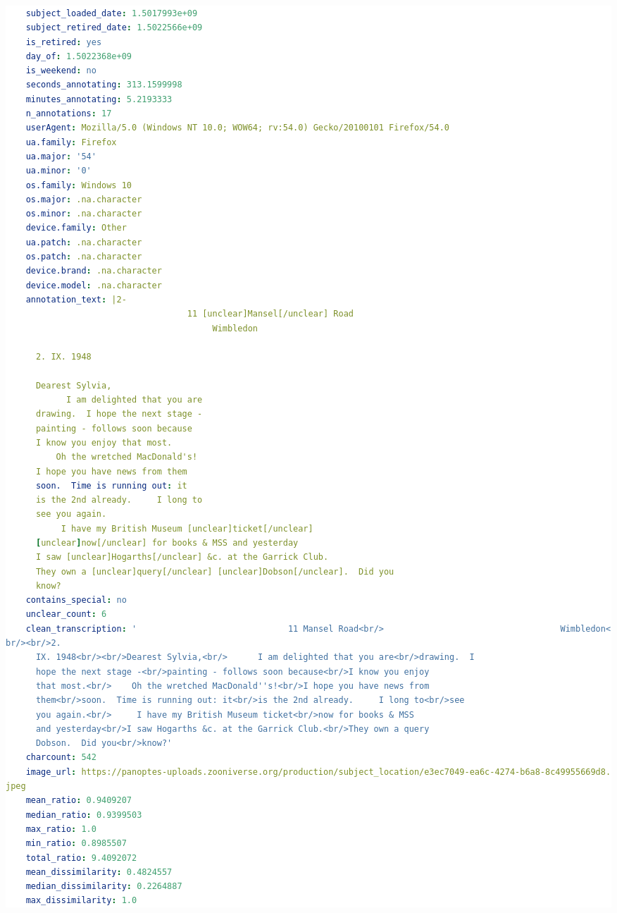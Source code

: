 ```yaml
    subject_loaded_date: 1.5017993e+09
    subject_retired_date: 1.5022566e+09
    is_retired: yes
    day_of: 1.5022368e+09
    is_weekend: no
    seconds_annotating: 313.1599998
    minutes_annotating: 5.2193333
    n_annotations: 17
    userAgent: Mozilla/5.0 (Windows NT 10.0; WOW64; rv:54.0) Gecko/20100101 Firefox/54.0
    ua.family: Firefox
    ua.major: '54'
    ua.minor: '0'
    os.family: Windows 10
    os.major: .na.character
    os.minor: .na.character
    device.family: Other
    ua.patch: .na.character
    os.patch: .na.character
    device.brand: .na.character
    device.model: .na.character
    annotation_text: |2-
                                    11 [unclear]Mansel[/unclear] Road
                                         Wimbledon

      2. IX. 1948

      Dearest Sylvia,
            I am delighted that you are
      drawing.  I hope the next stage -
      painting - follows soon because
      I know you enjoy that most.
          Oh the wretched MacDonald's!
      I hope you have news from them
      soon.  Time is running out: it
      is the 2nd already.     I long to
      see you again.
           I have my British Museum [unclear]ticket[/unclear]
      [unclear]now[/unclear] for books & MSS and yesterday
      I saw [unclear]Hogarths[/unclear] &c. at the Garrick Club.
      They own a [unclear]query[/unclear] [unclear]Dobson[/unclear].  Did you
      know?
    contains_special: no
    unclear_count: 6
    clean_transcription: '                              11 Mansel Road<br/>                                   Wimbledon<br/><br/>2.
      IX. 1948<br/><br/>Dearest Sylvia,<br/>      I am delighted that you are<br/>drawing.  I
      hope the next stage -<br/>painting - follows soon because<br/>I know you enjoy
      that most.<br/>    Oh the wretched MacDonald''s!<br/>I hope you have news from
      them<br/>soon.  Time is running out: it<br/>is the 2nd already.     I long to<br/>see
      you again.<br/>     I have my British Museum ticket<br/>now for books & MSS
      and yesterday<br/>I saw Hogarths &c. at the Garrick Club.<br/>They own a query
      Dobson.  Did you<br/>know?'
    charcount: 542
    image_url: https://panoptes-uploads.zooniverse.org/production/subject_location/e3ec7049-ea6c-4274-b6a8-8c49955669d8.jpeg
    mean_ratio: 0.9409207
    median_ratio: 0.9399503
    max_ratio: 1.0
    min_ratio: 0.8985507
    total_ratio: 9.4092072
    mean_dissimilarity: 0.4824557
    median_dissimilarity: 0.2264887
    max_dissimilarity: 1.0
```